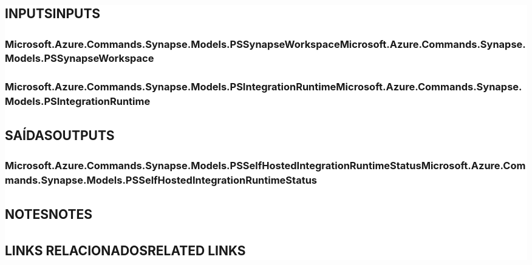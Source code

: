 ## <span data-ttu-id="04dd2-142">INPUTS</span><span class="sxs-lookup"><span data-stu-id="04dd2-142">INPUTS</span></span>

### <span data-ttu-id="04dd2-143">Microsoft.Azure.Commands.Synapse.Models.PSSynapseWorkspace</span><span class="sxs-lookup"><span data-stu-id="04dd2-143">Microsoft.Azure.Commands.Synapse.Models.PSSynapseWorkspace</span></span>

### <span data-ttu-id="04dd2-144">Microsoft.Azure.Commands.Synapse.Models.PSIntegrationRuntime</span><span class="sxs-lookup"><span data-stu-id="04dd2-144">Microsoft.Azure.Commands.Synapse.Models.PSIntegrationRuntime</span></span>

## <span data-ttu-id="04dd2-145">SAÍDAS</span><span class="sxs-lookup"><span data-stu-id="04dd2-145">OUTPUTS</span></span>

### <span data-ttu-id="04dd2-146">Microsoft.Azure.Commands.Synapse.Models.PSSelfHostedIntegrationRuntimeStatus</span><span class="sxs-lookup"><span data-stu-id="04dd2-146">Microsoft.Azure.Commands.Synapse.Models.PSSelfHostedIntegrationRuntimeStatus</span></span>

## <span data-ttu-id="04dd2-147">NOTES</span><span class="sxs-lookup"><span data-stu-id="04dd2-147">NOTES</span></span>

## <span data-ttu-id="04dd2-148">LINKS RELACIONADOS</span><span class="sxs-lookup"><span data-stu-id="04dd2-148">RELATED LINKS</span></span>
